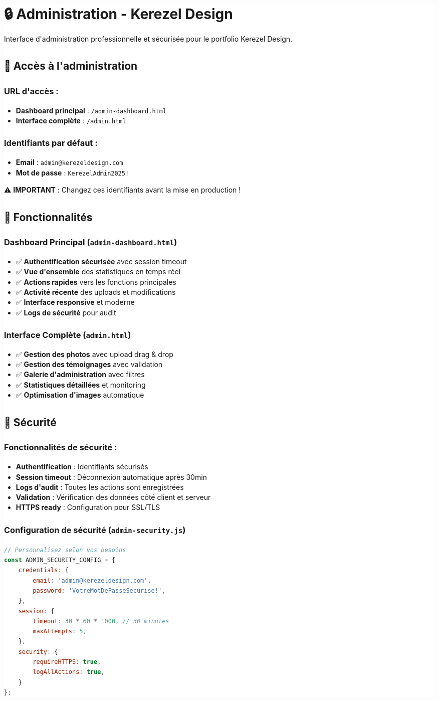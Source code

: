 # 🔒 Administration - Kerezel Design

Interface d'administration professionnelle et sécurisée pour le portfolio Kerezel Design.

## 🚀 **Accès à l'administration**

### **URL d'accès :**
- **Dashboard principal** : `/admin-dashboard.html`
- **Interface complète** : `/admin.html`

### **Identifiants par défaut :**
- **Email** : `admin@kerezeldesign.com`
- **Mot de passe** : `KerezelAdmin2025!`

⚠️ **IMPORTANT** : Changez ces identifiants avant la mise en production !

## 🎯 **Fonctionnalités**

### **Dashboard Principal (`admin-dashboard.html`)**
- ✅ **Authentification sécurisée** avec session timeout
- ✅ **Vue d'ensemble** des statistiques en temps réel
- ✅ **Actions rapides** vers les fonctions principales
- ✅ **Activité récente** des uploads et modifications
- ✅ **Interface responsive** et moderne
- ✅ **Logs de sécurité** pour audit

### **Interface Complète (`admin.html`)**
- ✅ **Gestion des photos** avec upload drag & drop
- ✅ **Gestion des témoignages** avec validation
- ✅ **Galerie d'administration** avec filtres
- ✅ **Statistiques détaillées** et monitoring
- ✅ **Optimisation d'images** automatique

## 🔐 **Sécurité**

### **Fonctionnalités de sécurité :**
- **Authentification** : Identifiants sécurisés
- **Session timeout** : Déconnexion automatique après 30min
- **Logs d'audit** : Toutes les actions sont enregistrées
- **Validation** : Vérification des données côté client et serveur
- **HTTPS ready** : Configuration pour SSL/TLS

### **Configuration de sécurité (`admin-security.js`)**
```javascript
// Personnalisez selon vos besoins
const ADMIN_SECURITY_CONFIG = {
    credentials: {
        email: 'admin@kerezeldesign.com',
        password: 'VotreMotDePasseSecurise!',
    },
    session: {
        timeout: 30 * 60 * 1000, // 30 minutes
        maxAttempts: 5,
    },
    security: {
        requireHTTPS: true,
        logAllActions: true,
    }
};
```